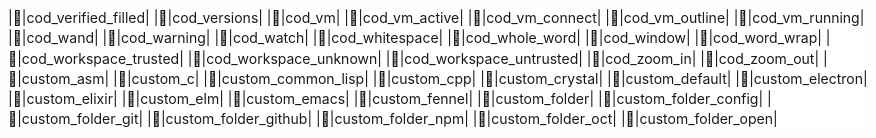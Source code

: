 |<span class="nerdfont big">&#xebe9;</span>|cod_verified_filled|
|<span class="nerdfont big">&#xeb78;</span>|cod_versions|
|<span class="nerdfont big">&#xea7a;</span>|cod_vm|
|<span class="nerdfont big">&#xeb79;</span>|cod_vm_active|
|<span class="nerdfont big">&#xeba9;</span>|cod_vm_connect|
|<span class="nerdfont big">&#xeb7a;</span>|cod_vm_outline|
|<span class="nerdfont big">&#xeb7b;</span>|cod_vm_running|
|<span class="nerdfont big">&#xebcf;</span>|cod_wand|
|<span class="nerdfont big">&#xea6c;</span>|cod_warning|
|<span class="nerdfont big">&#xeb7c;</span>|cod_watch|
|<span class="nerdfont big">&#xeb7d;</span>|cod_whitespace|
|<span class="nerdfont big">&#xeb7e;</span>|cod_whole_word|
|<span class="nerdfont big">&#xeb7f;</span>|cod_window|
|<span class="nerdfont big">&#xeb80;</span>|cod_word_wrap|
|<span class="nerdfont big">&#xebc1;</span>|cod_workspace_trusted|
|<span class="nerdfont big">&#xebc3;</span>|cod_workspace_unknown|
|<span class="nerdfont big">&#xebc2;</span>|cod_workspace_untrusted|
|<span class="nerdfont big">&#xeb81;</span>|cod_zoom_in|
|<span class="nerdfont big">&#xeb82;</span>|cod_zoom_out|
|<span class="nerdfont big">&#xe6ab;</span>|custom_asm|
|<span class="nerdfont big">&#xe61e;</span>|custom_c|
|<span class="nerdfont big">&#xe6b0;</span>|custom_common_lisp|
|<span class="nerdfont big">&#xe61d;</span>|custom_cpp|
|<span class="nerdfont big">&#xe62f;</span>|custom_crystal|
|<span class="nerdfont big">&#xe612;</span>|custom_default|
|<span class="nerdfont big">&#xe62e;</span>|custom_electron|
|<span class="nerdfont big">&#xe62d;</span>|custom_elixir|
|<span class="nerdfont big">&#xe62c;</span>|custom_elm|
|<span class="nerdfont big">&#xe632;</span>|custom_emacs|
|<span class="nerdfont big">&#xe6af;</span>|custom_fennel|
|<span class="nerdfont big">&#xe5ff;</span>|custom_folder|
|<span class="nerdfont big">&#xe5fc;</span>|custom_folder_config|
|<span class="nerdfont big">&#xe5fb;</span>|custom_folder_git|
|<span class="nerdfont big">&#xe5fd;</span>|custom_folder_github|
|<span class="nerdfont big">&#xe5fa;</span>|custom_folder_npm|
|<span class="nerdfont big">&#xe6ad;</span>|custom_folder_oct|
|<span class="nerdfont big">&#xe5fe;</span>|custom_folder_open|
